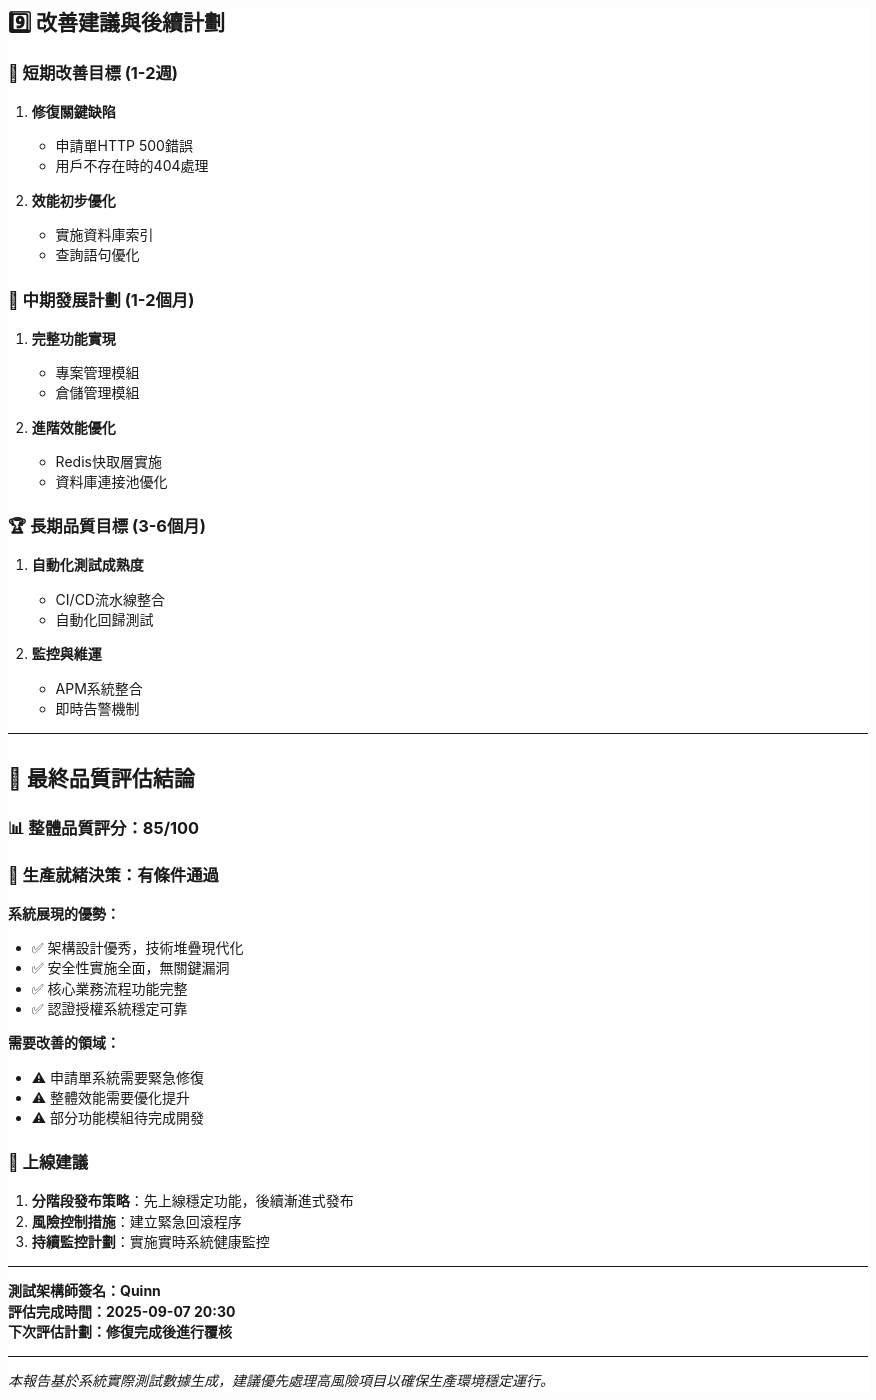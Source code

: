 
## 9️⃣ 改善建議與後續計劃

### 🎯 短期改善目標 (1-2週)
1. **修復關鍵缺陷**
   - 申請單HTTP 500錯誤
   - 用戶不存在時的404處理
   
2. **效能初步優化**
   - 實施資料庫索引
   - 查詢語句優化

### 🚀 中期發展計劃 (1-2個月)
1. **完整功能實現**
   - 專案管理模組
   - 倉儲管理模組
   
2. **進階效能優化**
   - Redis快取層實施
   - 資料庫連接池優化

### 🏆 長期品質目標 (3-6個月)
1. **自動化測試成熟度**
   - CI/CD流水線整合
   - 自動化回歸測試
   
2. **監控與維運**
   - APM系統整合
   - 即時告警機制

---

## 🏁 最終品質評估結論

### 📊 整體品質評分：**85/100** 

### 🎯 生產就緒決策：**有條件通過**

**系統展現的優勢：**
- ✅ 架構設計優秀，技術堆疊現代化
- ✅ 安全性實施全面，無關鍵漏洞
- ✅ 核心業務流程功能完整
- ✅ 認證授權系統穩定可靠

**需要改善的領域：**
- ⚠️ 申請單系統需要緊急修復
- ⚠️ 整體效能需要優化提升
- ⚠️ 部分功能模組待完成開發

### 🎪 上線建議
1. **分階段發布策略**：先上線穩定功能，後續漸進式發布
2. **風險控制措施**：建立緊急回滾程序
3. **持續監控計劃**：實施實時系統健康監控

---

**測試架構師簽名：Quinn**  
**評估完成時間：2025-09-07 20:30**  
**下次評估計劃：修復完成後進行覆核**

---

*本報告基於系統實際測試數據生成，建議優先處理高風險項目以確保生產環境穩定運行。*